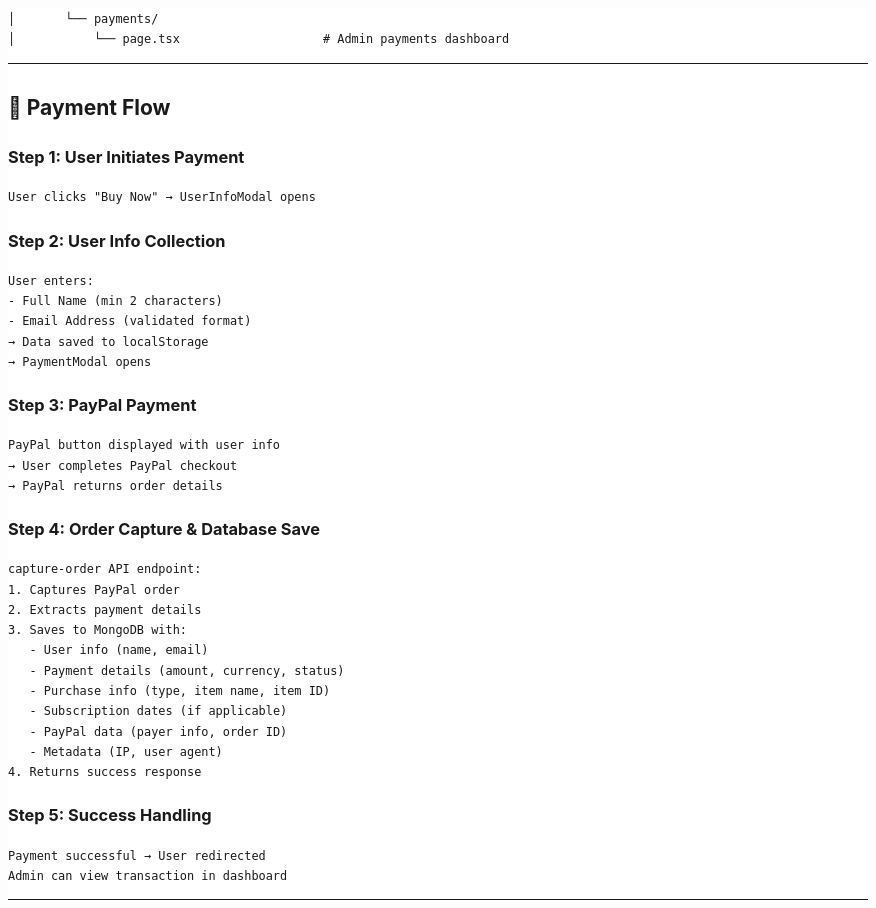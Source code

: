 ```
│       └── payments/
│           └── page.tsx                    # Admin payments dashboard
```

---

## 🔄 Payment Flow

### Step 1: User Initiates Payment
```
User clicks "Buy Now" → UserInfoModal opens
```

### Step 2: User Info Collection
```
User enters:
- Full Name (min 2 characters)
- Email Address (validated format)
→ Data saved to localStorage
→ PaymentModal opens
```

### Step 3: PayPal Payment
```
PayPal button displayed with user info
→ User completes PayPal checkout
→ PayPal returns order details
```

### Step 4: Order Capture & Database Save
```
capture-order API endpoint:
1. Captures PayPal order
2. Extracts payment details
3. Saves to MongoDB with:
   - User info (name, email)
   - Payment details (amount, currency, status)
   - Purchase info (type, item name, item ID)
   - Subscription dates (if applicable)
   - PayPal data (payer info, order ID)
   - Metadata (IP, user agent)
4. Returns success response
```

### Step 5: Success Handling
```
Payment successful → User redirected
Admin can view transaction in dashboard
```

---
